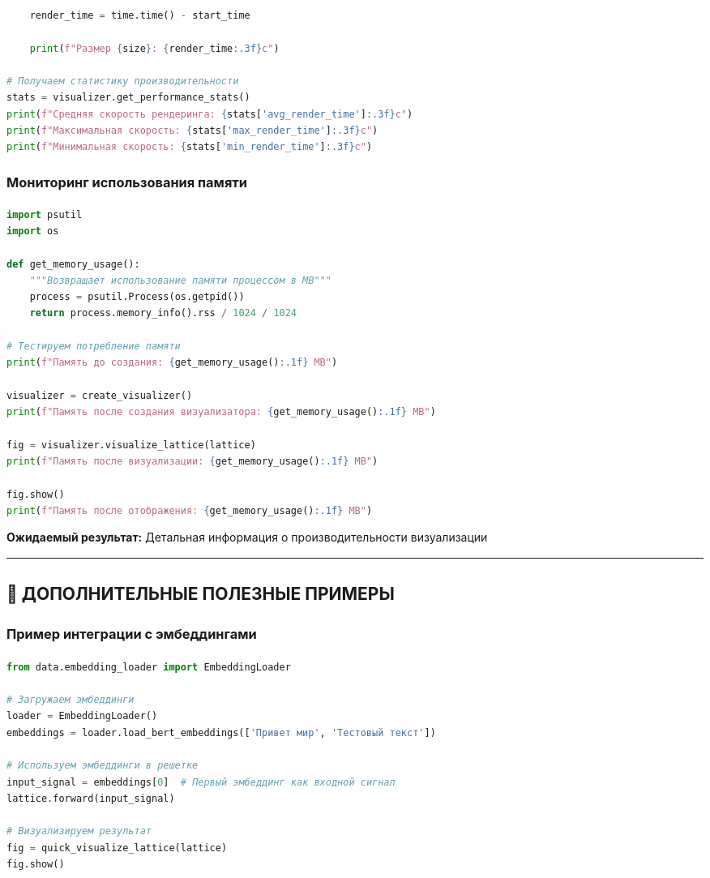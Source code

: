 ```python
    render_time = time.time() - start_time

    print(f"Размер {size}: {render_time:.3f}с")

# Получаем статистику производительности
stats = visualizer.get_performance_stats()
print(f"Средняя скорость рендеринга: {stats['avg_render_time']:.3f}с")
print(f"Максимальная скорость: {stats['max_render_time']:.3f}с")
print(f"Минимальная скорость: {stats['min_render_time']:.3f}с")
```

### Мониторинг использования памяти

```python
import psutil
import os

def get_memory_usage():
    """Возвращает использование памяти процессом в MB"""
    process = psutil.Process(os.getpid())
    return process.memory_info().rss / 1024 / 1024

# Тестируем потребление памяти
print(f"Память до создания: {get_memory_usage():.1f} MB")

visualizer = create_visualizer()
print(f"Память после создания визуализатора: {get_memory_usage():.1f} MB")

fig = visualizer.visualize_lattice(lattice)
print(f"Память после визуализации: {get_memory_usage():.1f} MB")

fig.show()
print(f"Память после отображения: {get_memory_usage():.1f} MB")
```

**Ожидаемый результат:** Детальная информация о производительности визуализации

---

## 🔧 ДОПОЛНИТЕЛЬНЫЕ ПОЛЕЗНЫЕ ПРИМЕРЫ

### Пример интеграции с эмбеддингами

```python
from data.embedding_loader import EmbeddingLoader

# Загружаем эмбеддинги
loader = EmbeddingLoader()
embeddings = loader.load_bert_embeddings(['Привет мир', 'Тестовый текст'])

# Используем эмбеддинги в решетке
input_signal = embeddings[0]  # Первый эмбеддинг как входной сигнал
lattice.forward(input_signal)

# Визуализируем результат
fig = quick_visualize_lattice(lattice)
fig.show()
```

